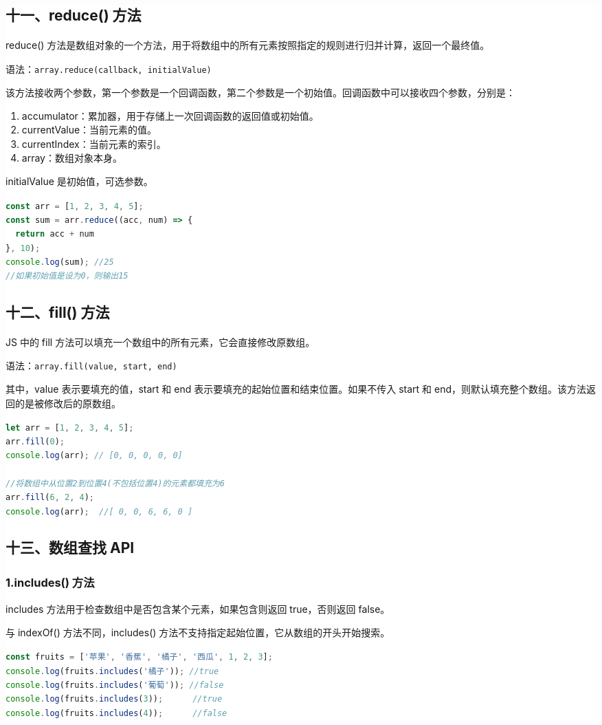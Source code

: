 ## 十一、reduce() 方法

reduce() 方法是数组对象的一个方法，用于将数组中的所有元素按照指定的规则进行归并计算，返回一个最终值。

语法：`array.reduce(callback, initialValue)`

该方法接收两个参数，第一个参数是一个回调函数，第二个参数是一个初始值。回调函数中可以接收四个参数，分别是：

1. accumulator：累加器，用于存储上一次回调函数的返回值或初始值。
2. currentValue：当前元素的值。
3. currentIndex：当前元素的索引。
4. array：数组对象本身。

initialValue 是初始值，可选参数。

```js
const arr = [1, 2, 3, 4, 5];
const sum = arr.reduce((acc, num) => {
  return acc + num
}, 10);
console.log(sum); //25
//如果初始值是设为0，则输出15
```

## 十二、fill() 方法

JS 中的 fill 方法可以填充一个数组中的所有元素，它会直接修改原数组。

语法：`array.fill(value, start, end)`

其中，value 表示要填充的值，start 和 end 表示要填充的起始位置和结束位置。如果不传入 start 和 end，则默认填充整个数组。该方法返回的是被修改后的原数组。

```js
let arr = [1, 2, 3, 4, 5];
arr.fill(0);
console.log(arr); // [0, 0, 0, 0, 0]

//将数组中从位置2到位置4(不包括位置4)的元素都填充为6
arr.fill(6, 2, 4);
console.log(arr);  //[ 0, 0, 6, 6, 0 ]
```

## 十三、数组查找 API

### 1.includes() 方法

includes 方法用于检查数组中是否包含某个元素，如果包含则返回 true，否则返回 false。

与 indexOf() 方法不同，includes() 方法不支持指定起始位置，它从数组的开头开始搜索。

```js
const fruits = ['苹果', '香蕉', '橘子', '西瓜', 1, 2, 3];
console.log(fruits.includes('橘子')); //true
console.log(fruits.includes('葡萄')); //false
console.log(fruits.includes(3));      //true
console.log(fruits.includes(4));      //false
```
